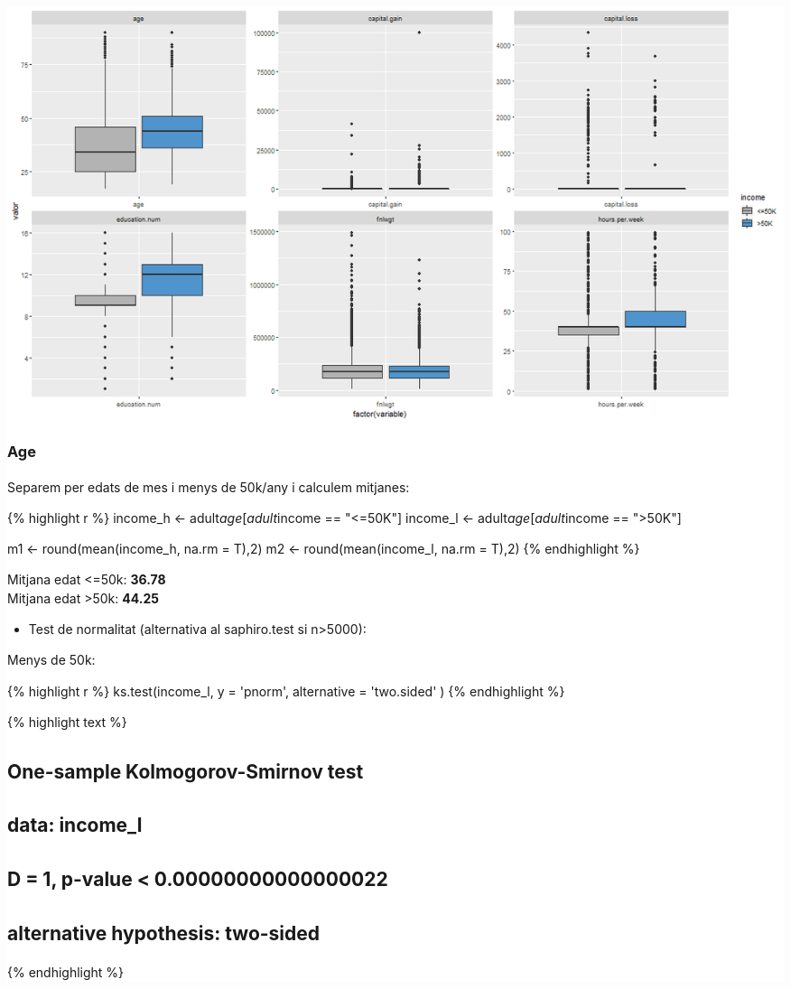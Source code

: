 <img src="/figures/census7-1.png" title="plot of chunk census7" alt="plot of chunk census7" style="display: block; margin: auto;" />
 
### **Age**  
 
Separem per edats de mes i menys de 50k/any i calculem mitjanes:  
 

{% highlight r %}
income_h <- adult$age[adult$income == "<=50K"]
income_l <- adult$age[adult$income == ">50K"]
 
m1 <- round(mean(income_h, na.rm = T),2)
m2 <- round(mean(income_l, na.rm = T),2)
{% endhighlight %}
 
Mitjana edat <=50k: **36.78**  
Mitjana edat  >50k: **44.25**  
 
* Test de normalitat (alternativa al saphiro.test si n>5000):
 
Menys de 50k:  
 

{% highlight r %}
ks.test(income_l, y = 'pnorm', alternative = 'two.sided' )
{% endhighlight %}



{% highlight text %}
## 
## 	One-sample Kolmogorov-Smirnov test
## 
## data:  income_l
## D = 1, p-value < 0.00000000000000022
## alternative hypothesis: two-sided
{% endhighlight %}
 